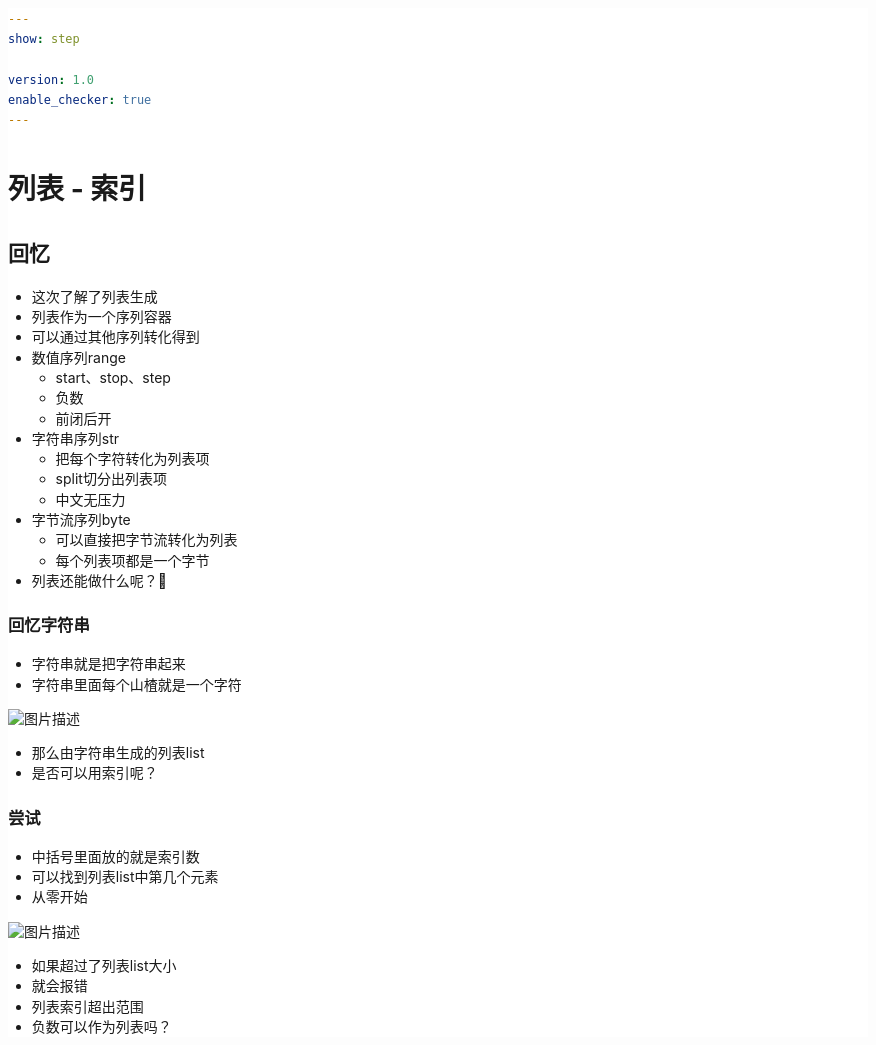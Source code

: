 ```yaml
---
show: step

version: 1.0
enable_checker: true
---
```


# 列表 - 索引
## 回忆

- 这次了解了列表生成
- 列表作为一个序列容器
- 可以通过其他序列转化得到
- 数值序列range
	- start、stop、step
	- 负数
	- 前闭后开
- 字符串序列str
	- 把每个字符转化为列表项
	- split切分出列表项
	- 中文无压力
- 字节流序列byte
	- 可以直接把字节流转化为列表
	- 每个列表项都是一个字节
- 列表还能做什么呢？🤔

### 回忆字符串

- 字符串就是把字符串起来
- 字符串里面每个山楂就是一个字符

![图片描述](https://doc.shiyanlou.com/courses/uid1190679-20210817-1629153196214)

- 那么由字符串生成的列表list
- 是否可以用索引呢？

### 尝试

- 中括号里面放的就是索引数
- 可以找到列表list中第几个元素
- 从零开始
 
![图片描述](https://doc.shiyanlou.com/courses/uid1190679-20210829-1630200493367)

- 如果超过了列表list大小
- 就会报错
- 列表索引超出范围
- 负数可以作为列表吗？
